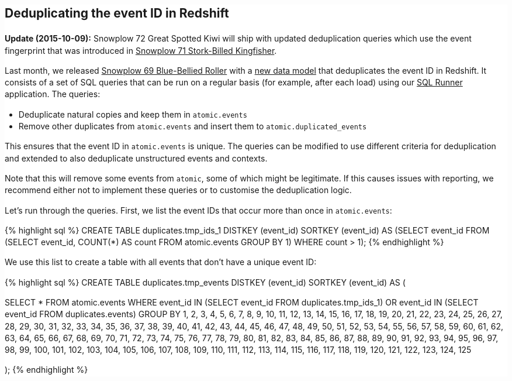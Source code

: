 ## Deduplicating the event ID in Redshift

**Update (2015-10-09):** Snowplow 72 Great Spotted Kiwi will ship with updated deduplication queries which use the event fingerprint that was introduced in [Snowplow 71 Stork-Billed Kingfisher][r71].

Last month, we released [Snowplow 69 Blue-Bellied Roller][r69] with a [new data model][deduplicate] that deduplicates the event ID in Redshift. It consists of a set of SQL queries that can be run on a regular basis (for example, after each load) using our [SQL Runner][sql-runner] application. The queries:

- Deduplicate natural copies and keep them in `atomic.events`
- Remove other duplicates from `atomic.events` and insert them to `atomic.duplicated_events`

This ensures that the event ID in `atomic.events` is unique. The queries can be modified to use different criteria for deduplication and extended to also deduplicate unstructured events and contexts.

Note that this will remove some events from `atomic`, some of which might be legitimate. If this causes issues with reporting, we recommend either not to implement these queries or to customise the deduplication logic.

Let’s run through the queries. First, we list the event IDs that occur more than once in `atomic.events`:

{% highlight sql %}
CREATE TABLE duplicates.tmp_ids_1
  DISTKEY (event_id)
  SORTKEY (event_id)
AS (SELECT event_id FROM (SELECT event_id, COUNT(*) AS count FROM atomic.events GROUP BY 1) WHERE count > 1);
{% endhighlight %}

We use this list to create a table with all events that don’t have a unique event ID:

{% highlight sql %}
CREATE TABLE duplicates.tmp_events
  DISTKEY (event_id)
  SORTKEY (event_id)
AS (

  SELECT * FROM atomic.events
  WHERE event_id IN (SELECT event_id FROM duplicates.tmp_ids_1)
     OR event_id IN (SELECT event_id FROM duplicates.events)
  GROUP BY 1, 2, 3, 4, 5, 6, 7, 8, 9,
  10, 11, 12, 13, 14, 15, 16, 17, 18, 19,
  20, 21, 22, 23, 24, 25, 26, 27, 28, 29,
  30, 31, 32, 33, 34, 35, 36, 37, 38, 39,
  40, 41, 42, 43, 44, 45, 46, 47, 48, 49,
  50, 51, 52, 53, 54, 55, 56, 57, 58, 59,
  60, 61, 62, 63, 64, 65, 66, 67, 68, 69,
  70, 71, 72, 73, 74, 75, 76, 77, 78, 79,
  80, 81, 82, 83, 84, 85, 86, 87, 88, 89,
  90, 91, 92, 93, 94, 95, 96, 97, 98, 99,
  100, 101, 102, 103, 104, 105, 106, 107, 108, 109,
  110, 111, 112, 113, 114, 115, 116, 117, 118, 119,
  120, 121, 122, 123, 124, 125

);
{% endhighlight %}


[uuid-v4]: https://en.wikipedia.org/wiki/Universally_unique_identifier#Version_4_.28random.29
[uuid-random]: https://en.wikipedia.org/wiki/Universally_unique_identifier#Random%5FUUID%5Fprobability%5Fof%5Fduplicates
[r69]: /blog/2015/07/24/snowplow-r69-blue-bellied-roller-released/
[r71]: /blog/2015/10/02/snowplow-r71-stork-billed-kingfisher-released/
[deduplicate]: https://github.com/snowplow/snowplow/tree/master/5-data-modeling/sql-runner/redshift/sql/deduplicate
[sql-runner]: https://github.com/snowplow/sql-runner
[redshift-window]: http://docs.aws.amazon.com/redshift/latest/dg/c_Window_functions.html
[redshift-begin]: http://docs.aws.amazon.com/redshift/latest/dg/r_BEGIN.html
[event-fingerprint]: https://github.com/snowplow/snowplow/issues/1965
[kcl]: http://docs.aws.amazon.com/kinesis/latest/dev/developing-consumers-with-kcl.html
[github-24]: https://github.com/snowplow/snowplow/issues/24
[github-1924]: https://github.com/snowplow/snowplow/issues/1924